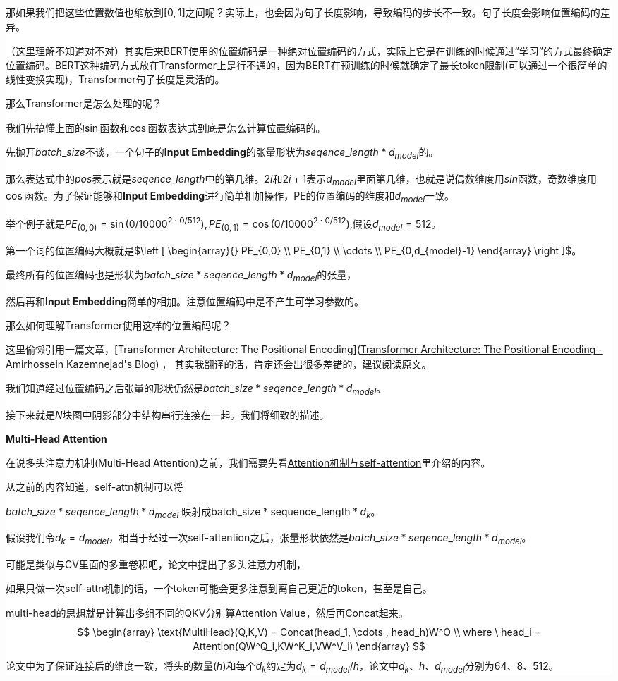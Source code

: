 那如果我们把这些位置数值也缩放到$[0,1]$之间呢？实际上，也会因为句子长度影响，导致编码的步长不一致。句子长度会影响位置编码的差异。

（这里理解不知道对不对）其实后来BERT使用的位置编码是一种绝对位置编码的方式，实际上它是在训练的时候通过“学习”的方式最终确定位置编码。BERT这种编码方式放在Transformer上是行不通的，因为BERT在预训练的时候就确定了最长token限制(可以通过一个很简单的线性变换实现)，Transformer句子长度是灵活的。

那么Transformer是怎么处理的呢？

我们先搞懂上面的$\sin$函数和$\cos$函数表达式到底是怎么计算位置编码的。

先抛开$batch\_size$不谈，一个句子的**Input Embedding**的张量形状为$seqence\_length * d_{model}$的。

那么表达式中的$pos$表示就是$seqence\_length$中的第几维。$2i$和$2i+1$表示$d_{model}$里面第几维，也就是说偶数维度用$sin$函数，奇数维度用$\cos$函数。为了保证能够和**Input Embedding**进行简单相加操作，PE的位置编码的维度和$d_{model}$一致。

举个例子就是$PE_{(0,0)} = \sin (0 / 10000^{2 \cdot 0 / 512 }),PE_{(0,1)} = \cos(0 / 10000^{2 \cdot 0 / 512 })$,假设$d_{model}=512$。 

第一个词的位置编码大概就是$\left [  \begin{array}{} PE_{0,0} \\ PE_{0,1} \\ \cdots \\ PE_{0,d_{model}-1} \end{array} \right ]$。 

最终所有的位置编码也是形状为$batch\_size * seqence\_length * d_{model}$的张量，

然后再和**Input Embedding**简单的相加。注意位置编码中是不产生可学习参数的。

那么如何理解Transformer使用这样的位置编码呢？

这里偷懒引用一篇文章，[Transformer Architecture: The Positional Encoding]([Transformer Architecture: The Positional Encoding - Amirhossein Kazemnejad's Blog](https://kazemnejad.com/blog/transformer_architecture_positional_encoding/)) ， 其实我翻译的话，肯定还会出很多差错的，建议阅读原文。



我们知道经过位置编码之后张量的形状仍然是$batch\_size * seqence\_length * d_{model}$。

接下来就是$N$块图中阴影部分中结构串行连接在一起。我们将细致的描述。



**Multi-Head Attention**

在说多头注意力机制(Multi-Head Attention)之前，我们需要先看<a href="/#/machine-learning/ml_summay.md" target="_blank">Attention机制与self-attention</a>里介绍的内容。

从之前的内容知道，self-attn机制可以将

$batch\_size * seqence\_length * d_{model}$ 映射成$\text{batch_size}  * \text{sequence_length}* d_k$。

假设我们令$d_k=d_{model}$，相当于经过一次self-attention之后，张量形状依然是$batch\_size * seqence\_length * d_{model}$。

可能是类似与CV里面的多重卷积吧，论文中提出了多头注意力机制，

如果只做一次self-attn机制的话，一个token可能会更多注意到离自己更近的token，甚至是自己。



multi-head的思想就是计算出多组不同的QKV分别算Attention Value，然后再Concat起来。
$$
\begin{array} 
\text{MultiHead}(Q,K,V)  =  Concat(head_1, \cdots , head_h)W^O \\
where \  head_i  =  Attention(QW^Q_i,KW^K_i,VW^V_i)
\end{array}
$$
论文中为了保证连接后的维度一致，将头的数量($h$)和每个$d_k$约定为$d_k = d_{model} / h$，论文中$d_k$、$h$、$d_{model}$分别为64、8、512。
